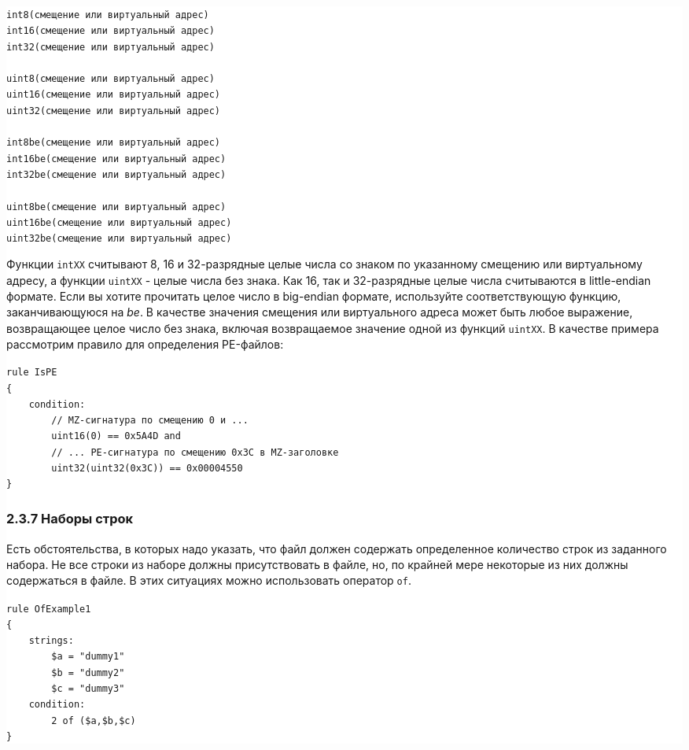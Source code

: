 ```yara
int8(смещение или виртуальный адрес)
int16(смещение или виртуальный адрес)
int32(смещение или виртуальный адрес)

uint8(смещение или виртуальный адрес)
uint16(смещение или виртуальный адрес)
uint32(смещение или виртуальный адрес)

int8be(смещение или виртуальный адрес)
int16be(смещение или виртуальный адрес)
int32be(смещение или виртуальный адрес)

uint8be(смещение или виртуальный адрес)
uint16be(смещение или виртуальный адрес)
uint32be(смещение или виртуальный адрес)
```

Функции `intXX` считывают 8, 16 и 32-разрядные целые числа со знаком по указанному смещению или виртуальному адресу, а функции `uintXX` - целые числа без знака. Как 16, так и 32-разрядные целые числа считываются в little-endian формате. Если вы хотите прочитать целое число в big-endian формате, используйте соответствующую функцию, заканчивающуюся на *be*. В качестве значения смещения или виртуального адреса может быть любое выражение, возвращающее целое число без знака, включая возвращаемое значение одной из функций `uintXX`. В качестве примера рассмотрим правило для определения PE-файлов:

```yara
rule IsPE
{
	condition:
		// MZ-сигнатура по смещению 0 и ...
		uint16(0) == 0x5A4D and
		// ... PE-сигнатура по смещению 0x3C в MZ-заголовке 
		uint32(uint32(0x3C)) == 0x00004550
}
```

<a name="ch_2.3.7">

### 2.3.7 Наборы строк

</a>

Есть обстоятельства, в которых надо указать, что файл должен содержать определенное количество строк из заданного набора. Не все строки из наборе должны присутствовать в файле, но, по крайней мере некоторые из них должны содержаться в файле. В этих ситуациях можно использовать оператор `of`.

```yara
rule OfExample1
{
	strings:
		$a = "dummy1"
		$b = "dummy2"
		$c = "dummy3"
	condition:
		2 of ($a,$b,$c)
}
```
